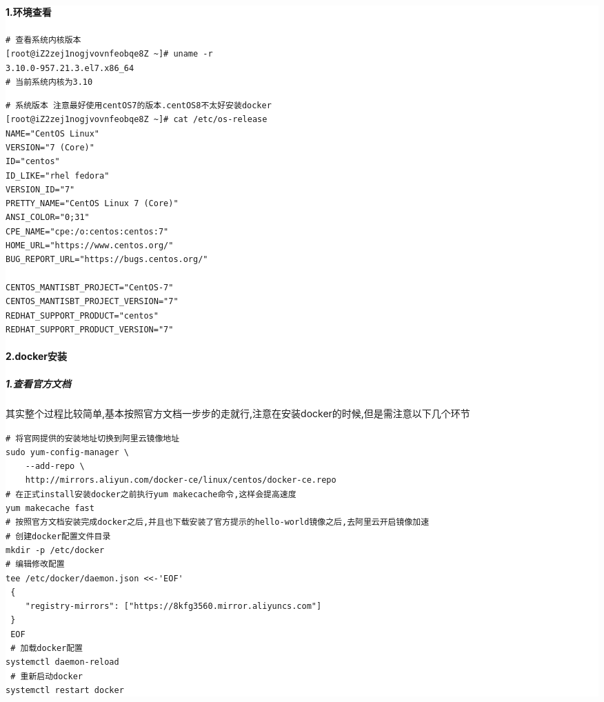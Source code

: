 #### 1.环境查看

```shell
# 查看系统内核版本
[root@iZ2zej1nogjvovnfeobqe8Z ~]# uname -r
3.10.0-957.21.3.el7.x86_64
# 当前系统内核为3.10
```

```shell
# 系统版本 注意最好使用centOS7的版本.centOS8不太好安装docker
[root@iZ2zej1nogjvovnfeobqe8Z ~]# cat /etc/os-release
NAME="CentOS Linux"
VERSION="7 (Core)"
ID="centos"
ID_LIKE="rhel fedora"
VERSION_ID="7"
PRETTY_NAME="CentOS Linux 7 (Core)"
ANSI_COLOR="0;31"
CPE_NAME="cpe:/o:centos:centos:7"
HOME_URL="https://www.centos.org/"
BUG_REPORT_URL="https://bugs.centos.org/"

CENTOS_MANTISBT_PROJECT="CentOS-7"
CENTOS_MANTISBT_PROJECT_VERSION="7"
REDHAT_SUPPORT_PRODUCT="centos"
REDHAT_SUPPORT_PRODUCT_VERSION="7"
```

#### 2.docker安装

##### 		1.查看官方文档

​		其实整个过程比较简单,基本按照官方文档一步步的走就行,注意在安装docker的时候,但是需注意以下几个环节

```shell
# 将官网提供的安装地址切换到阿里云镜像地址
sudo yum-config-manager \
    --add-repo \
    http://mirrors.aliyun.com/docker-ce/linux/centos/docker-ce.repo
# 在正式install安装docker之前执行yum makecache命令,这样会提高速度
yum makecache fast
# 按照官方文档安装完成docker之后,并且也下载安装了官方提示的hello-world镜像之后,去阿里云开启镜像加速
# 创建docker配置文件目录
mkdir -p /etc/docker
# 编辑修改配置
tee /etc/docker/daemon.json <<-'EOF'
 {
  	"registry-mirrors": ["https://8kfg3560.mirror.aliyuncs.com"]
 }
 EOF
 # 加载docker配置
systemctl daemon-reload
 # 重新启动docker
systemctl restart docker
```
